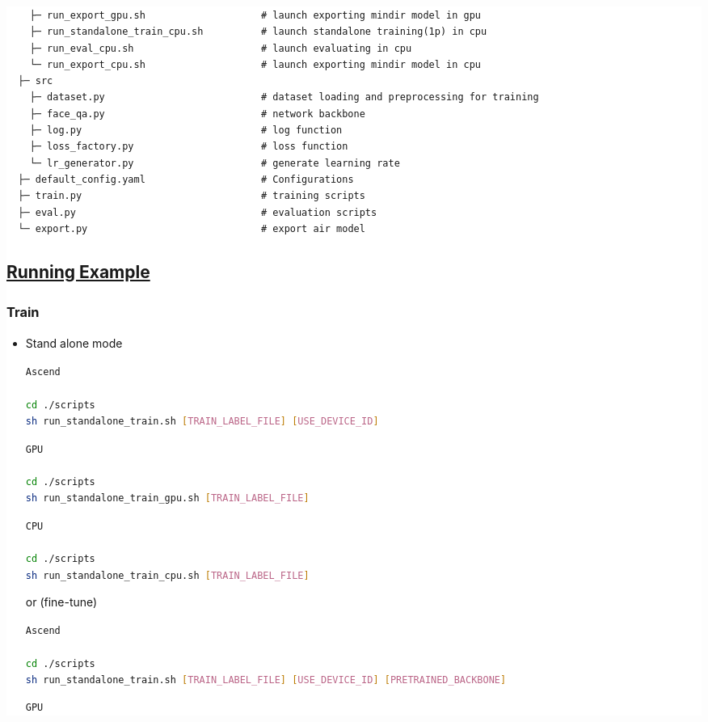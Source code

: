 ```text
    ├─ run_export_gpu.sh                    # launch exporting mindir model in gpu  
    ├─ run_standalone_train_cpu.sh          # launch standalone training(1p) in cpu
    ├─ run_eval_cpu.sh                      # launch evaluating in cpu
    └─ run_export_cpu.sh                    # launch exporting mindir model in cpu
  ├─ src
    ├─ dataset.py                           # dataset loading and preprocessing for training
    ├─ face_qa.py                           # network backbone
    ├─ log.py                               # log function
    ├─ loss_factory.py                      # loss function
    └─ lr_generator.py                      # generate learning rate
  ├─ default_config.yaml                    # Configurations
  ├─ train.py                               # training scripts
  ├─ eval.py                                # evaluation scripts
  └─ export.py                              # export air model
```

## [Running Example](#contents)

### Train

- Stand alone mode

    ```bash
    Ascend

    cd ./scripts
    sh run_standalone_train.sh [TRAIN_LABEL_FILE] [USE_DEVICE_ID]
    ```

    ```bash
    GPU

    cd ./scripts
    sh run_standalone_train_gpu.sh [TRAIN_LABEL_FILE]
    ```

    ```bash
    CPU

    cd ./scripts
    sh run_standalone_train_cpu.sh [TRAIN_LABEL_FILE]
    ```

    or (fine-tune)

    ```bash
    Ascend

    cd ./scripts
    sh run_standalone_train.sh [TRAIN_LABEL_FILE] [USE_DEVICE_ID] [PRETRAINED_BACKBONE]
    ```

    ```bash
    GPU
